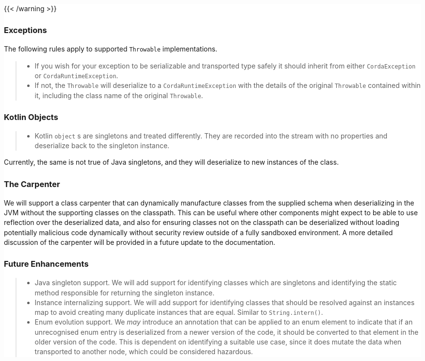 {{< /warning >}}



### Exceptions

The following rules apply to supported `Throwable` implementations.

> 
> 
> * If you wish for your exception to be serializable and transported type safely it should inherit from either
> `CordaException` or `CordaRuntimeException`.
> * If not, the `Throwable` will deserialize to a `CordaRuntimeException` with the details of the original
> `Throwable` contained within it, including the class name of the original `Throwable`.



### Kotlin Objects

> 
> 
> * Kotlin `object` s are singletons and treated differently.  They are recorded into the stream with no properties
> and deserialize back to the singleton instance.


Currently, the same is not true of Java singletons, and they will deserialize to new instances of the class.


### The Carpenter

We will support a class carpenter that can dynamically manufacture classes from the supplied schema when deserializing
in the JVM without the supporting classes on the classpath.  This can be useful where other components might expect to
be able to use reflection over the deserialized data, and also for ensuring classes not on the classpath can be
deserialized without loading potentially malicious code dynamically without security review outside of a fully sandboxed
environment.  A more detailed discussion of the carpenter will be provided in a future update to the documentation.


### Future Enhancements

> 
> 
> * Java singleton support.  We will add support for identifying classes which are singletons and identifying the
> static method responsible for returning the singleton instance.
> * Instance internalizing support.  We will add support for identifying classes that should be resolved against an instances map to avoid
> creating many duplicate instances that are equal.  Similar to `String.intern()`.
> * Enum evolution support.  We *may* introduce an annotation that can be applied to an enum element to indicate that
> if an unrecognised enum entry is deserialized from a newer version of the code, it should be converted to that
> element in the older version of the code.  This is dependent on identifying a suitable use case, since it does
> mutate the data when transported to another node, which could be considered hazardous.
